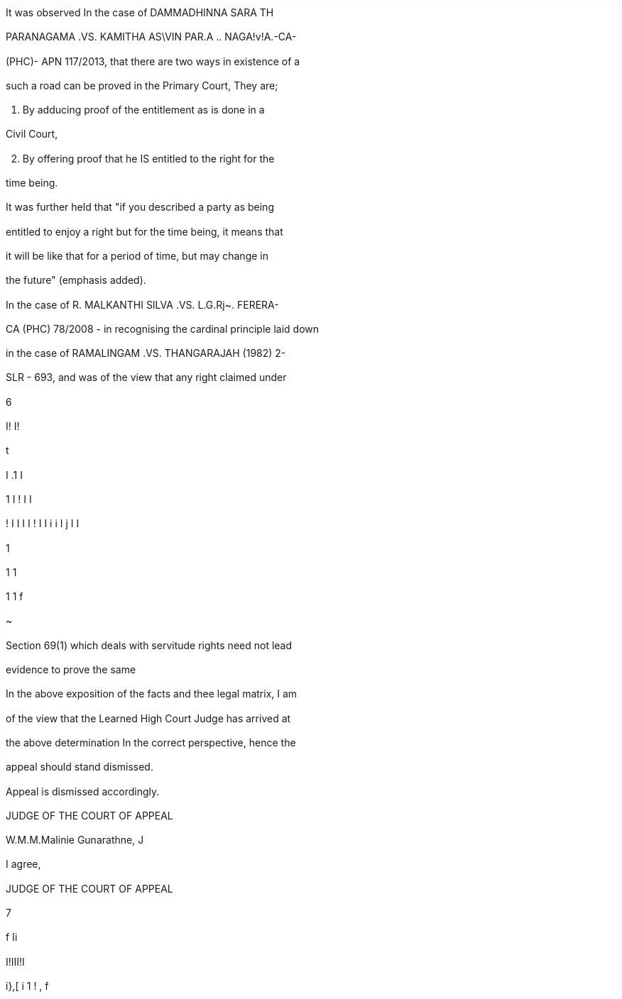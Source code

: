 It was observed In the case of DAMMADHINNA SARA TH

PARANAGAMA .VS. KAMITHA AS\VIN PAR.A .. NAGA!v!A.-CA-

(PHC)- APN 117/2013, that there are two ways in existence of a

such a road can be proved in the Primary Court, They are;

1. By adducing proof of the entitlement as is done in a

Civil Court,

2. By offering proof that he IS entitled to the right for the

time being.

It was further held that "if you described a party as being

entitled to enjoy a right but for the time being, it means that

it will be like that for a period of time, but may change in

the future" (emphasis added).

In the case of R. MALKANTHI SILVA .VS. L.G.Rj~. FERERA-

CA (PHC) 78/2008 - in recognising the cardinal principle laid down

in the case of RAMALINGAM .VS. THANGARAJAH (1982) 2-

SLR - 693, and was of the view that any right claimed under

6

I! I!

t

I .1 I

1 I ! I I

! I I I I ! I I i i I j I I

1

1 1

1 1 f

~

Section 69(1) which deals with servitude rights need not lead

evidence to prove the same

In the above exposition of the facts and thee legal matrix, I am

of the view that the Learned High Court Judge has arrived at

the above determination In the correct perspective, hence the

appeal should stand dismissed.

Appeal is dismissed accordingly.

JUDGE OF THE COURT OF APPEAL

W.M.M.Malinie Gunarathne, J

I agree,

JUDGE OF THE COURT OF APPEAL

7

f Ii

I!III!I

i},[ i 1 ! , f